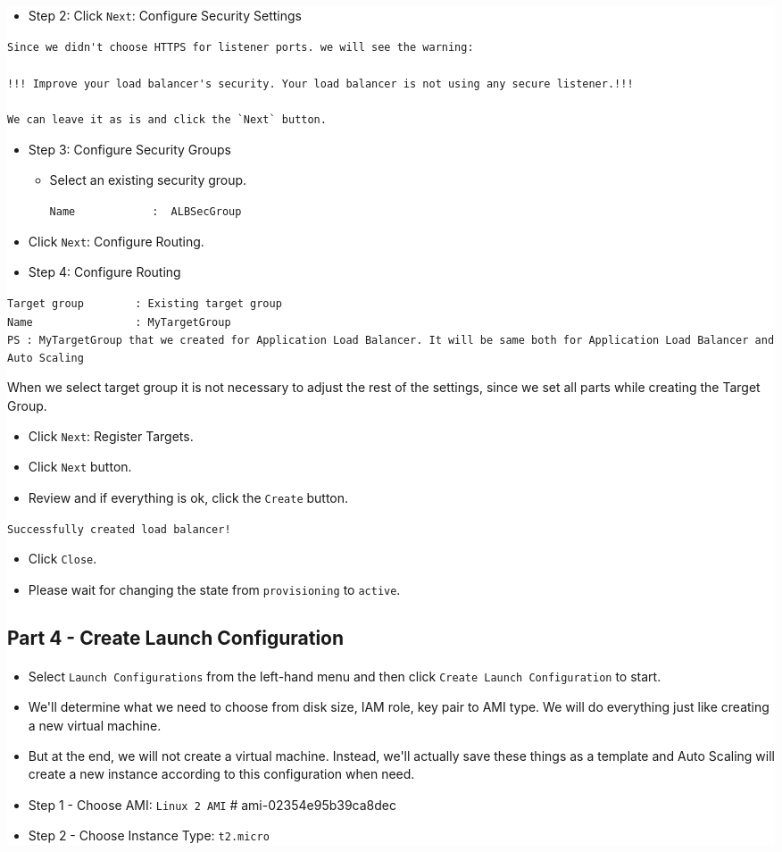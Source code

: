 
- Step 2: Click `Next`: Configure Security Settings

```text
Since we didn't choose HTTPS for listener ports. we will see the warning:

!!! Improve your load balancer's security. Your load balancer is not using any secure listener.!!!

We can leave it as is and click the `Next` button.
```

- Step 3: Configure Security Groups

  - Select an existing security group.

    ```text
    Name            :  ALBSecGroup
    ```

- Click `Next`: Configure Routing.

- Step 4: Configure Routing

```text
Target group        : Existing target group
Name                : MyTargetGroup
PS : MyTargetGroup that we created for Application Load Balancer. It will be same both for Application Load Balancer and Auto Scaling
```

When we select target group it is not necessary to adjust the rest of the settings, since we set all parts while creating the Target Group.

- Click `Next`: Register Targets.

- Click `Next` button.

- Review and if everything is ok, click the `Create` button.

```text
Successfully created load balancer!
```

- Click `Close`.

- Please wait for changing the state from `provisioning` to `active`.

## Part 4 - Create Launch Configuration

- Select `Launch Configurations` from the left-hand menu and then click `Create Launch Configuration` to start.

- We'll determine what we need to choose from disk size, IAM role, key pair to AMI type. We will do everything just like creating a new virtual machine.

- But at the end, we will not create a virtual machine. Instead, we'll actually save these things as a template and Auto Scaling will create a new instance according to this configuration when need.

- Step 1 - Choose AMI: `Linux 2 AMI`  # ami-02354e95b39ca8dec

- Step 2 - Choose Instance Type: `t2.micro`
